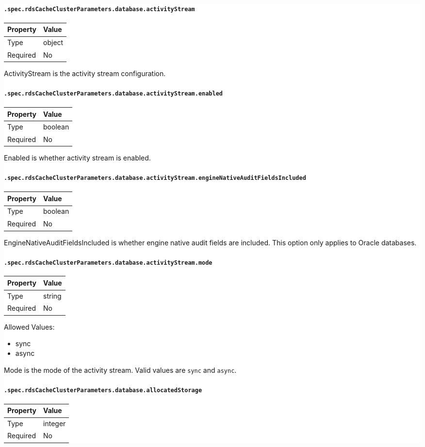 #### `.spec.rdsCacheClusterParameters.database.activityStream`

|Property |Value    |
|:--------|:--------|
|Type     |object|
|Required |No|

ActivityStream is the activity stream configuration.

#### `.spec.rdsCacheClusterParameters.database.activityStream.enabled`

|Property |Value    |
|:--------|:--------|
|Type     |boolean|
|Required |No|

Enabled is whether activity stream is enabled.

#### `.spec.rdsCacheClusterParameters.database.activityStream.engineNativeAuditFieldsIncluded`

|Property |Value    |
|:--------|:--------|
|Type     |boolean|
|Required |No|

EngineNativeAuditFieldsIncluded is whether engine native audit fields are
included. This option only applies to Oracle databases.

#### `.spec.rdsCacheClusterParameters.database.activityStream.mode`

|Property |Value    |
|:--------|:--------|
|Type     |string|
|Required |No|

Allowed Values:

- sync
- async

Mode is the mode of the activity stream. Valid values are `sync` and `async`.

#### `.spec.rdsCacheClusterParameters.database.allocatedStorage`

|Property |Value    |
|:--------|:--------|
|Type     |integer|
|Required |No|
